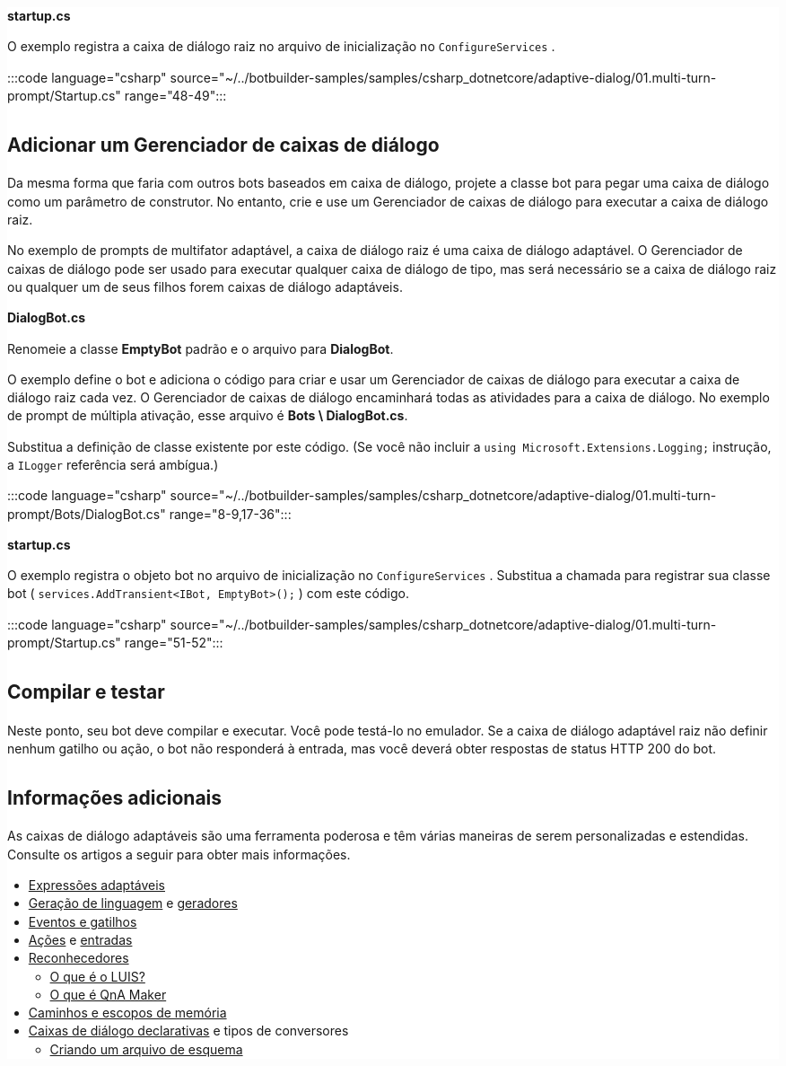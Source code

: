 **startup.cs**

O exemplo registra a caixa de diálogo raiz no arquivo de inicialização no `ConfigureServices` .

:::code language="csharp" source="~/../botbuilder-samples/samples/csharp_dotnetcore/adaptive-dialog/01.multi-turn-prompt/Startup.cs" range="48-49":::

## <a name="add-a-dialog-manager"></a>Adicionar um Gerenciador de caixas de diálogo

Da mesma forma que faria com outros bots baseados em caixa de diálogo, projete a classe bot para pegar uma caixa de diálogo como um parâmetro de construtor. No entanto, crie e use um Gerenciador de caixas de diálogo para executar a caixa de diálogo raiz.

No exemplo de prompts de multifator adaptável, a caixa de diálogo raiz é uma caixa de diálogo adaptável. O Gerenciador de caixas de diálogo pode ser usado para executar qualquer caixa de diálogo de tipo, mas será necessário se a caixa de diálogo raiz ou qualquer um de seus filhos forem caixas de diálogo adaptáveis.

**DialogBot.cs**

Renomeie a classe **EmptyBot** padrão e o arquivo para **DialogBot**.

O exemplo define o bot e adiciona o código para criar e usar um Gerenciador de caixas de diálogo para executar a caixa de diálogo raiz cada vez. O Gerenciador de caixas de diálogo encaminhará todas as atividades para a caixa de diálogo. No exemplo de prompt de múltipla ativação, esse arquivo é **Bots \\ DialogBot.cs**.

Substitua a definição de classe existente por este código. (Se você não incluir a `using Microsoft.Extensions.Logging;` instrução, a `ILogger` referência será ambígua.)

:::code language="csharp" source="~/../botbuilder-samples/samples/csharp_dotnetcore/adaptive-dialog/01.multi-turn-prompt/Bots/DialogBot.cs" range="8-9,17-36":::

**startup.cs**

O exemplo registra o objeto bot no arquivo de inicialização no `ConfigureServices` . Substitua a chamada para registrar sua classe bot ( `services.AddTransient<IBot, EmptyBot>();` ) com este código.

:::code language="csharp" source="~/../botbuilder-samples/samples/csharp_dotnetcore/adaptive-dialog/01.multi-turn-prompt/Startup.cs" range="51-52":::

## <a name="compile-and-test"></a>Compilar e testar

Neste ponto, seu bot deve compilar e executar. Você pode testá-lo no emulador. Se a caixa de diálogo adaptável raiz não definir nenhum gatilho ou ação, o bot não responderá à entrada, mas você deverá obter respostas de status HTTP 200 do bot.

## <a name="additional-information"></a>Informações adicionais

As caixas de diálogo adaptáveis são uma ferramenta poderosa e têm várias maneiras de serem personalizadas e estendidas. Consulte os artigos a seguir para obter mais informações.

- [Expressões adaptáveis](bot-builder-concept-adaptive-expressions.md)
- [Geração de linguagem](bot-builder-concept-language-generation.md) e [geradores](bot-builder-concept-adaptive-dialog-generators.md)
- [Eventos e gatilhos](bot-builder-concept-adaptive-dialog-Triggers.md)
- [Ações](bot-builder-concept-adaptive-dialog-actions.md) e [entradas](bot-builder-concept-adaptive-dialog-inputs.md)
- [Reconhecedores](bot-builder-concept-adaptive-dialog-recognizers.md)
  - [O que é o LUIS?](/azure/cognitive-services/luis/what-is-luis)
  - [O que é QnA Maker](/azure/cognitive-services/qnamaker/overview/overview)
- [Caminhos e escopos de memória](bot-builder-concept-adaptive-dialog-memory-states.md)
- [Caixas de diálogo declarativas](bot-builder-concept-adaptive-dialog-declarative.md) e tipos de conversores
  - [Criando um arquivo de esquema](bot-builder-dialogs-declarative.md#creating-the-schema-file)
